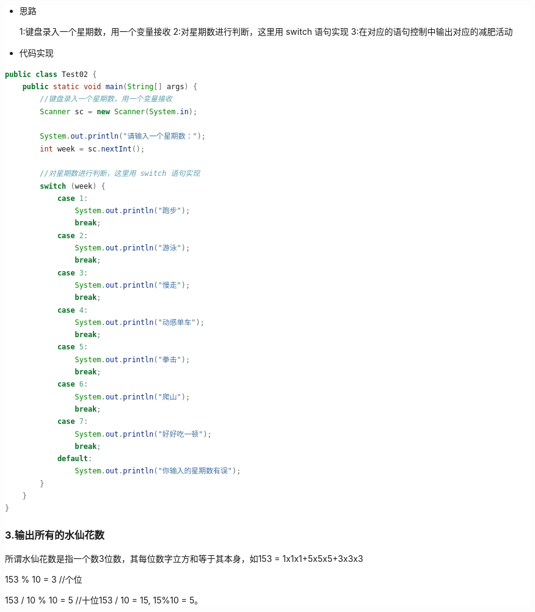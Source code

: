 - 思路

  1:键盘录入一个星期数，用一个变量接收
  2:对星期数进行判断，这里用 switch 语句实现
  3:在对应的语句控制中输出对应的减肥活动

- 代码实现

```java
public class Test02 {
    public static void main(String[] args) {
        //键盘录入一个星期数，用一个变量接收
        Scanner sc = new Scanner(System.in);

        System.out.println("请输入一个星期数：");
        int week = sc.nextInt();

        //对星期数进行判断，这里用 switch 语句实现
        switch (week) {
            case 1:
                System.out.println("跑步");
                break;
            case 2:
                System.out.println("游泳");
                break;
            case 3:
                System.out.println("慢走");
                break;
            case 4:
                System.out.println("动感单车");
                break;
            case 5:
                System.out.println("拳击");
                break;
            case 6:
                System.out.println("爬山");
                break;
            case 7:
                System.out.println("好好吃一顿");
                break;
            default:
                System.out.println("你输入的星期数有误");
        }
    }
}
```

### 3.输出所有的水仙花数

所谓水仙花数是指一个数3位数，其每位数字立方和等于其本身，如153 = 1x1x1+5x5x5+3x3x3

153 % 10 = 3  //个位

153 / 10 % 10 = 5  //十位153 / 10 = 15,  15%10 = 5。
